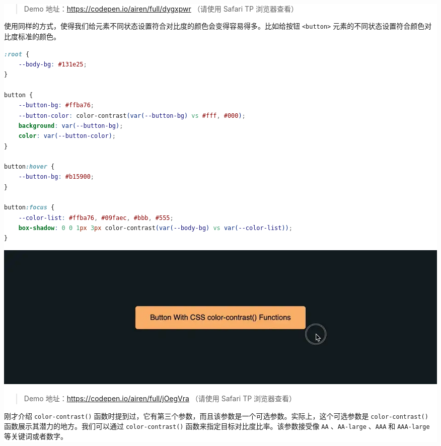 > Demo 地址：<https://codepen.io/airen/full/dygxpwr> （请使用 Safari TP 浏览器查看）

使用同样的方式，使得我们给元素不同状态设置符合对比度的颜色会变得容易得多。比如给按钮 `<button>` 元素的不同状态设置符合颜色对比度标准的颜色。

```CSS
:root {
    --body-bg: #131e25;
}

button {
    --button-bg: #ffba76;
    --button-color: color-contrast(var(--button-bg) vs #fff, #000);
    background: var(--button-bg);
    color: var(--button-color);
}

button:hover {
    --button-bg: #b15900;
}

button:focus {
    --color-list: #ffba76, #09faec, #bbb, #555;
    box-shadow: 0 0 1px 3px color-contrast(var(--body-bg) vs var(--color-list));
}
```

![img](./images/221fff8f26b72a7abf6698b6ec12dd01.webp )

> Demo 地址：<https://codepen.io/airen/full/jOegVra> （请使用 Safari TP 浏览器查看）

刚才介绍 `color-contrast()` 函数时提到过，它有第三个参数，而且该参数是一个可选参数。实际上，这个可选参数是 `color-contrast()` 函数展示其潜力的地方。我们可以通过 `color-contrast()` 函数来指定目标对比度比率。该参数接受像 `AA` 、`AA-large` 、`AAA` 和 `AAA-large` 等关键词或者数字。
